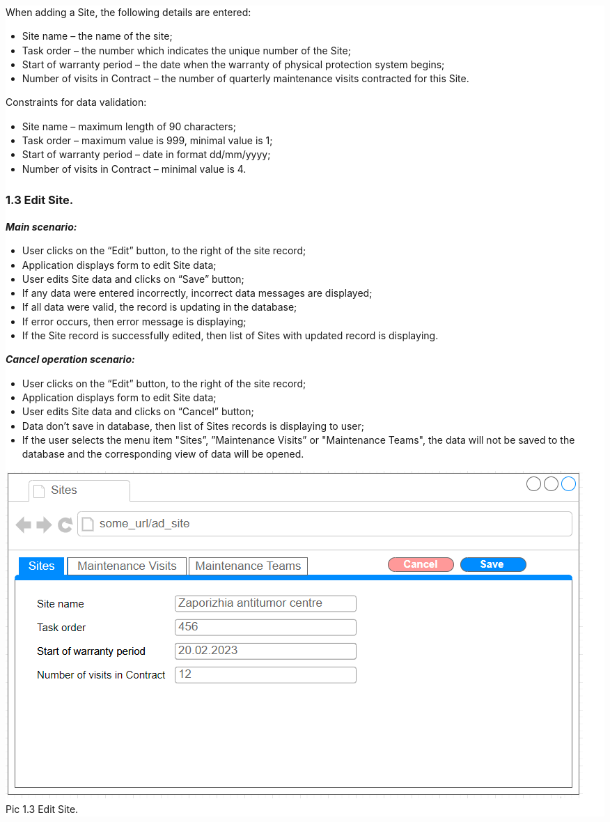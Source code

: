 When adding a Site, the following details are entered:  
- Site name – the name of the site;
- Task order – the number which indicates the unique number of the Site;
- Start of warranty period – the date when the warranty of physical protection system begins;
- Number of visits in Contract – the number of quarterly maintenance visits contracted for this Site.

Constraints for data validation:  
- Site name – maximum length of 90 characters;
- Task order – maximum value is 999, minimal value is 1;
- Start of warranty period – date in format dd/mm/yyyy;
- Number of visits in Contract – minimal value is 4.

### 1.3 Edit Site.

***Main scenario:***  
- User clicks on the “Edit” button, to the right of the site record;
- Application displays form to edit Site data;
- User edits Site data and clicks on “Save” button;
- If any data were entered incorrectly, incorrect data messages are displayed;
- If all data were valid, the record is updating in the database;
- If error occurs, then error message is displaying; 
- If the Site record is successfully edited, then list of Sites with updated record is displaying.

***Cancel operation scenario:***  
- User clicks on the “Edit” button, to the right of the site record;
- Application displays form to edit Site data;
- User edits Site data and clicks on “Cancel” button;
- Data don’t save in database, then list of Sites records is displaying to user;
- If the user selects the menu item "Sites”, ”Maintenance Visits” or "Maintenance Teams", the data will not be saved to the database and the corresponding view of data will be opened.

![edit site](img/add_site.png)  
Pic 1.3 Edit Site.

